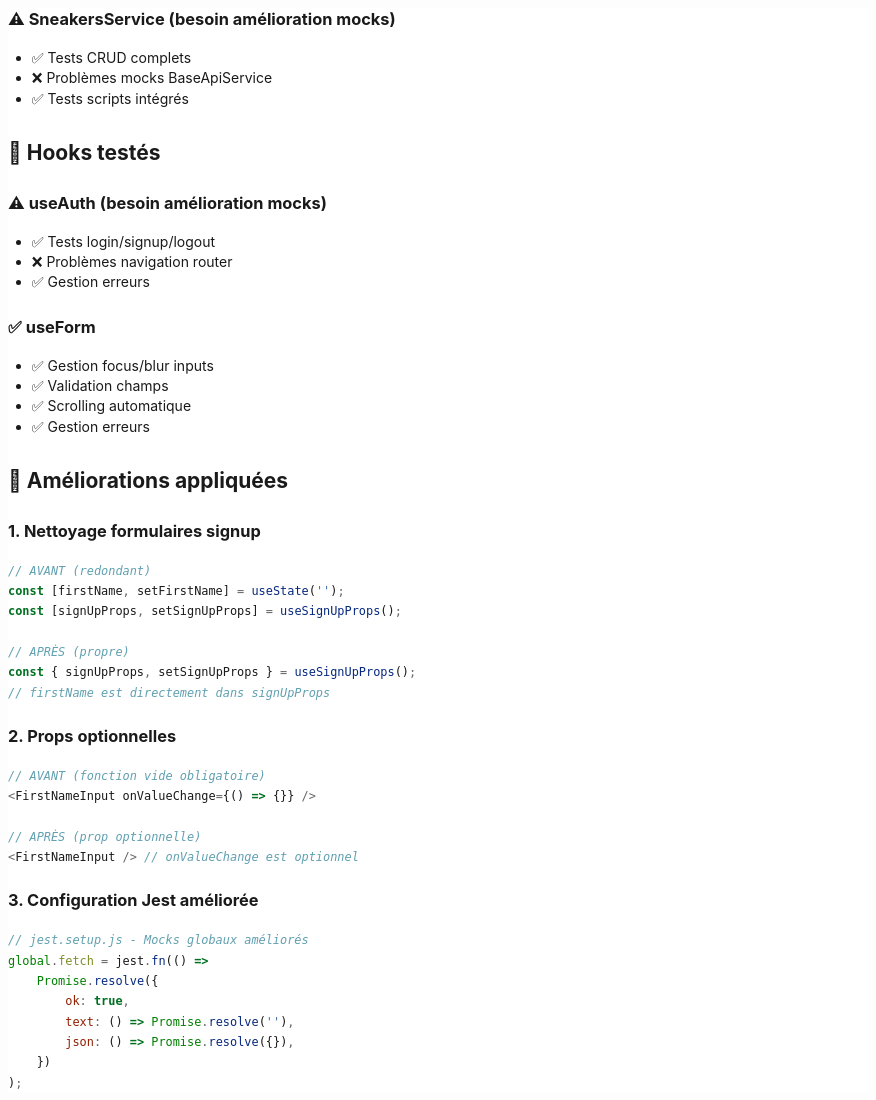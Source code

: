 ### ⚠️ SneakersService (besoin amélioration mocks)

-   ✅ Tests CRUD complets
-   ❌ Problèmes mocks BaseApiService
-   ✅ Tests scripts intégrés

## 🎣 Hooks testés

### ⚠️ useAuth (besoin amélioration mocks)

-   ✅ Tests login/signup/logout
-   ❌ Problèmes navigation router
-   ✅ Gestion erreurs

### ✅ useForm

-   ✅ Gestion focus/blur inputs
-   ✅ Validation champs
-   ✅ Scrolling automatique
-   ✅ Gestion erreurs

## 🔧 Améliorations appliquées

### 1. Nettoyage formulaires signup

```typescript
// AVANT (redondant)
const [firstName, setFirstName] = useState('');
const [signUpProps, setSignUpProps] = useSignUpProps();

// APRÈS (propre)
const { signUpProps, setSignUpProps } = useSignUpProps();
// firstName est directement dans signUpProps
```

### 2. Props optionnelles

```typescript
// AVANT (fonction vide obligatoire)
<FirstNameInput onValueChange={() => {}} />

// APRÈS (prop optionnelle)
<FirstNameInput /> // onValueChange est optionnel
```

### 3. Configuration Jest améliorée

```javascript
// jest.setup.js - Mocks globaux améliorés
global.fetch = jest.fn(() =>
	Promise.resolve({
		ok: true,
		text: () => Promise.resolve(''),
		json: () => Promise.resolve({}),
	})
);
```
